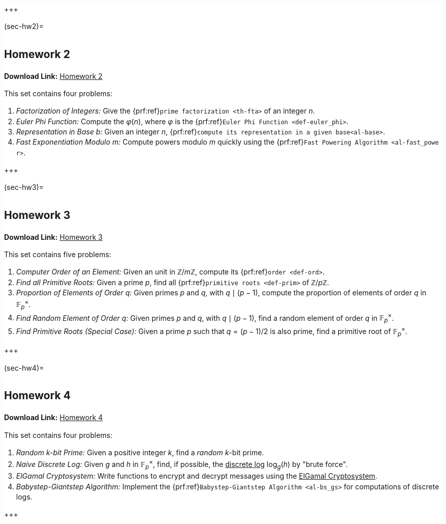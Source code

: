 +++

(sec-hw2)=
## Homework 2

**Download Link:** [Homework 2](http://luisfinotti.org/pcimc-hw/hw02.ipynb)

This set contains four problems:

1) *Factorization of Integers:* Give the {prf:ref}`prime factorization <th-fta>` of an integer $n$.
2) *Euler Phi Function:* Compute the $\varphi(n)$, where $\varphi$ is the {prf:ref}`Euler Phi Function <def-euler_phi>`.
3) *Representation in Base $b$:* Given an integer $n$, {prf:ref}`compute its representation in a given base<al-base>`.
4) *Fast Exponentiation Modulo $m$:* Compute powers modulo $m$ quickly using the {prf:ref}`Fast Powering Algorithm <al-fast_power>`.

+++

(sec-hw3)=
## Homework 3

**Download Link:** [Homework 3](http://luisfinotti.org/pcimc-hw/hw03.ipynb)

This set contains five problems:

1) *Computer Order of an Element:* Given an unit in $\mathbb{Z}/m\mathbb{Z}$, compute its {prf:ref}`order <def-ord>`.
2) *Find all Primitive Roots:* Given a prime $p$, find all {prf:ref}`primitive roots <def-prim>` of $\mathbb{Z}/p\mathbb{Z}$.
3) *Proportion of Elements of Order $q$:* Given primes $p$ and $q$, with $q \mid (p-1)$, compute the proportion of elements of order $q$ in $\mathbb{F}_p^{\times}$.
4) *Find Random Element of Order $q$:* Given primes $p$ and $q$, with $q \mid (p-1)$, find a random element of order $q$ in $\mathbb{F}_p^{\times}$.
5) *Find Primitive Roots (Special Case):* Given a prime $p$ such that $q = (p-1)/2$ is also prime, find a primitive root of $\mathbb{F}_p^{\times}$.

+++

(sec-hw4)=
## Homework 4

**Download Link:** [Homework 4](http://luisfinotti.org/pcimc-hw/hw04.ipynb)

This set contains four problems:

1) *Random $k$-bit Prime:* Given a positive integer $k$, find a *random* $k$-bit prime.
2) *Naive Discrete Log:* Given $g$ and $h$ in $\mathbb{F}_p^{\times}$, find, if possible, the [discrete log](#sec-dl) $\log_g(h)$ by "brute force".
3) *ElGamal Cryptosystem:* Write functions to encrypt and decrypt messages using the [ElGamal Cryptosystem](#sec-elgamal).
4) *Babystep-Giantstep Algorithm:* Implement the {prf:ref}`Babystep-Giantstep Algorithm <al-bs_gs>` for computations of discrete logs.

+++
